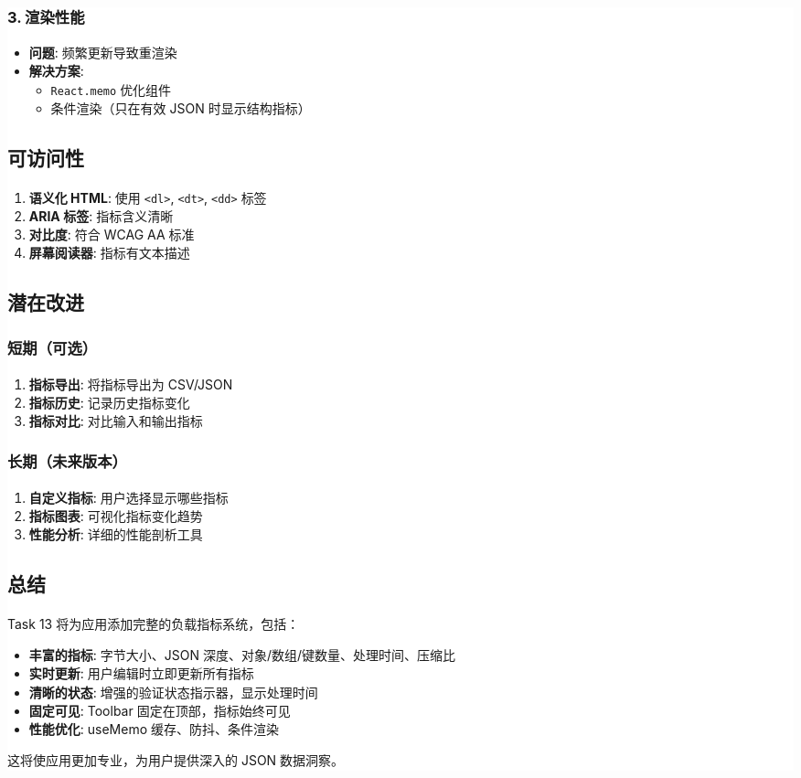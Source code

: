 ### 3. 渲染性能

- **问题**: 频繁更新导致重渲染
- **解决方案**:
  - `React.memo` 优化组件
  - 条件渲染（只在有效 JSON 时显示结构指标）

## 可访问性

1. **语义化 HTML**: 使用 `<dl>`, `<dt>`, `<dd>` 标签
2. **ARIA 标签**: 指标含义清晰
3. **对比度**: 符合 WCAG AA 标准
4. **屏幕阅读器**: 指标有文本描述

## 潜在改进

### 短期（可选）

1. **指标导出**: 将指标导出为 CSV/JSON
2. **指标历史**: 记录历史指标变化
3. **指标对比**: 对比输入和输出指标

### 长期（未来版本）

1. **自定义指标**: 用户选择显示哪些指标
2. **指标图表**: 可视化指标变化趋势
3. **性能分析**: 详细的性能剖析工具

## 总结

Task 13 将为应用添加完整的负载指标系统，包括：

- **丰富的指标**: 字节大小、JSON 深度、对象/数组/键数量、处理时间、压缩比
- **实时更新**: 用户编辑时立即更新所有指标
- **清晰的状态**: 增强的验证状态指示器，显示处理时间
- **固定可见**: Toolbar 固定在顶部，指标始终可见
- **性能优化**: useMemo 缓存、防抖、条件渲染

这将使应用更加专业，为用户提供深入的 JSON 数据洞察。
